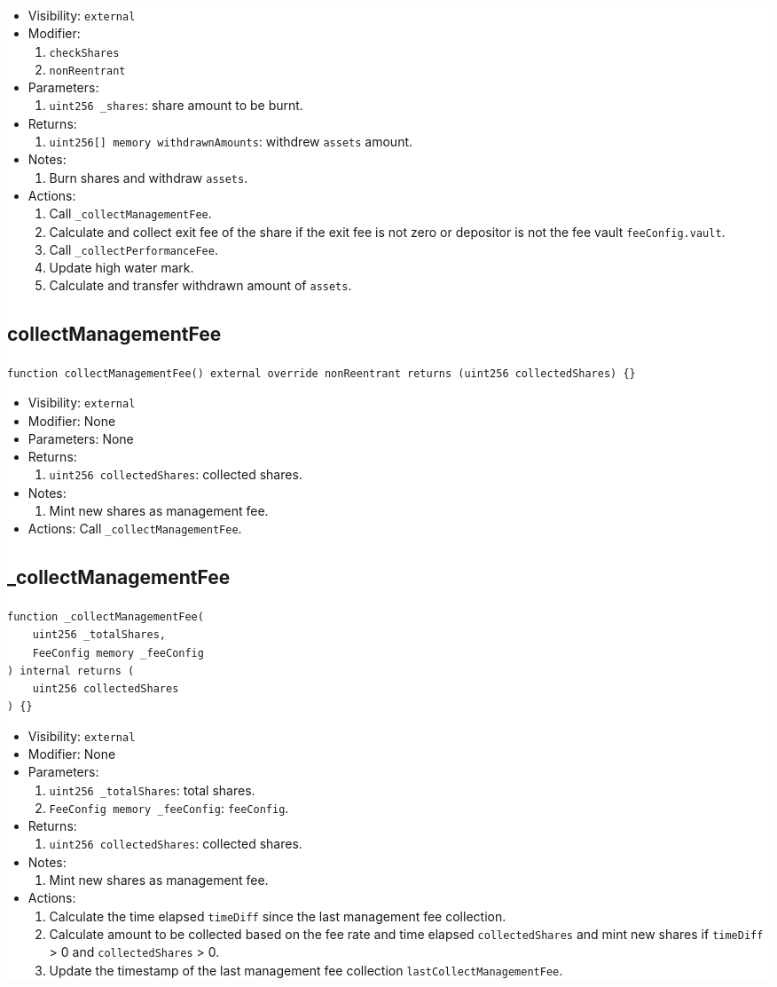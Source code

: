 - Visibility: `external`
- Modifier:
    1. `checkShares`
    2. `nonReentrant`
- Parameters:
    1. `uint256 _shares`: share amount to be burnt.
- Returns:
    1. `uint256[] memory withdrawnAmounts`: withdrew `assets` amount.
- Notes:
    1. Burn shares and withdraw `assets`.
- Actions:
    1. Call `_collectManagementFee`.
    2. Calculate and collect exit fee of the share if the exit fee is not zero or depositor is not the fee vault `feeConfig.vault`.
    3. Call `_collectPerformanceFee`.
    4. Update high water mark.
    5. Calculate and transfer withdrawn amount of `assets`.

## collectManagementFee

```solidity!
function collectManagementFee() external override nonReentrant returns (uint256 collectedShares) {}
```

- Visibility: `external`
- Modifier: None
- Parameters: None
- Returns:
    1. `uint256 collectedShares`: collected shares.
- Notes:
    1. Mint new shares as management fee.
- Actions:
    Call `_collectManagementFee`.

## \_collectManagementFee

```solidity!
function _collectManagementFee(
    uint256 _totalShares,
    FeeConfig memory _feeConfig
) internal returns (
    uint256 collectedShares
) {}
```

- Visibility: `external`
- Modifier: None
- Parameters:
    1. `uint256 _totalShares`: total shares.
    2. `FeeConfig memory _feeConfig`: `feeConfig`.
- Returns:
    1. `uint256 collectedShares`: collected shares.
- Notes:
    1. Mint new shares as management fee.
- Actions:
    1. Calculate the time elapsed `timeDiff` since the last management fee collection.
    2. Calculate amount to be collected based on the fee rate and time elapsed `collectedShares` and mint new shares if `timeDiff` > 0 and `collectedShares` > 0.
    3. Update the timestamp of the last management fee collection `lastCollectManagementFee`.
